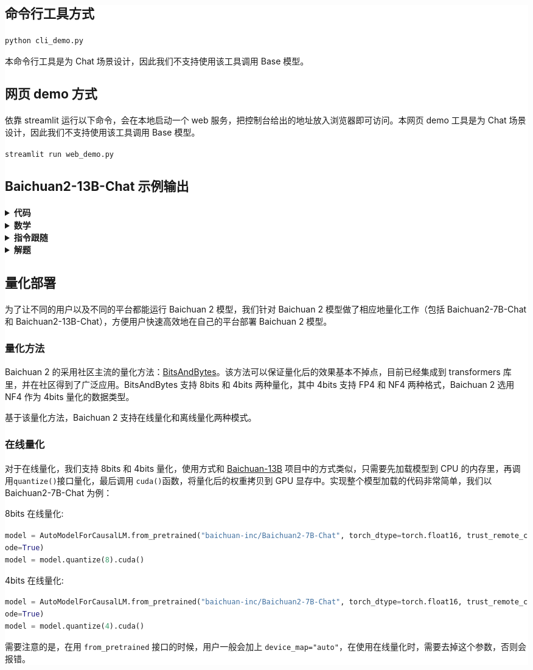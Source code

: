 ## 命令行工具方式

```shell
python cli_demo.py
```
本命令行工具是为 Chat 场景设计，因此我们不支持使用该工具调用 Base 模型。

## 网页 demo 方式

依靠 streamlit 运行以下命令，会在本地启动一个 web 服务，把控制台给出的地址放入浏览器即可访问。本网页 demo 工具是为 Chat 场景设计，因此我们不支持使用该工具调用 Base 模型。

```shell
streamlit run web_demo.py
```

## Baichuan2-13B-Chat 示例输出

<details><summary><b>代码</b></summary></details>

<details><summary><b>数学</b></summary></details>

<details><summary><b>指令跟随</b></summary></details>

<details><summary><b>解题</b></summary></details>

## 量化部署

为了让不同的用户以及不同的平台都能运行 Baichuan 2 模型，我们针对 Baichuan 2 模型做了相应地量化工作（包括 Baichuan2-7B-Chat 和 Baichuan2-13B-Chat），方便用户快速高效地在自己的平台部署 Baichuan 2 模型。

### 量化方法

Baichuan 2 的采用社区主流的量化方法：[BitsAndBytes](https://github.com/TimDettmers/bitsandbytes)。该方法可以保证量化后的效果基本不掉点，目前已经集成到 transformers 库里，并在社区得到了广泛应用。BitsAndBytes 支持 8bits 和 4bits 两种量化，其中 4bits 支持 FP4 和 NF4 两种格式，Baichuan 2 选用 NF4 作为 4bits 量化的数据类型。  
  
基于该量化方法，Baichuan 2 支持在线量化和离线量化两种模式。

### 在线量化

对于在线量化，我们支持 8bits 和 4bits 量化，使用方式和 [Baichuan-13B](https://huggingface.co/baichuan-inc/Baichuan-13B-Chat) 项目中的方式类似，只需要先加载模型到 CPU 的内存里，再调用`quantize()`接口量化，最后调用 `cuda()`函数，将量化后的权重拷贝到 GPU 显存中。实现整个模型加载的代码非常简单，我们以 Baichuan2-7B-Chat 为例：

8bits 在线量化:
```python
model = AutoModelForCausalLM.from_pretrained("baichuan-inc/Baichuan2-7B-Chat", torch_dtype=torch.float16, trust_remote_code=True)
model = model.quantize(8).cuda() 
```
4bits 在线量化:
```python
model = AutoModelForCausalLM.from_pretrained("baichuan-inc/Baichuan2-7B-Chat", torch_dtype=torch.float16, trust_remote_code=True)
model = model.quantize(4).cuda() 
```
需要注意的是，在用 `from_pretrained` 接口的时候，用户一般会加上 `device_map="auto"`，在使用在线量化时，需要去掉这个参数，否则会报错。
